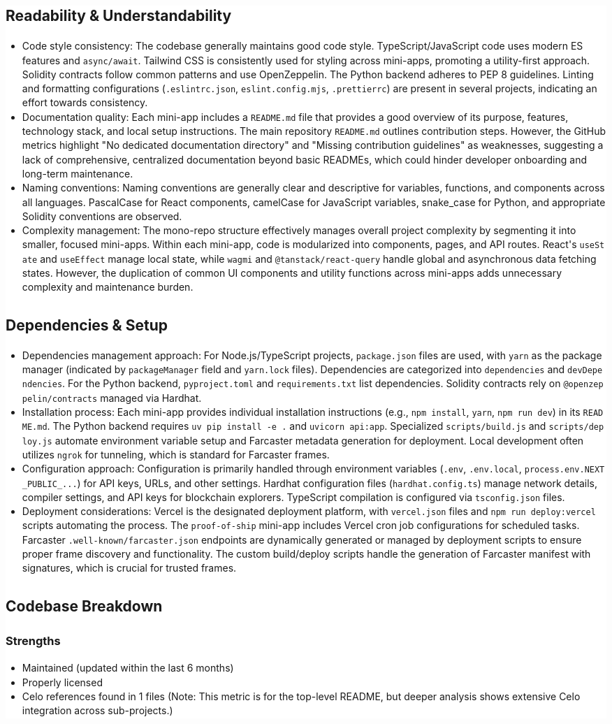 ## Readability & Understandability
- Code style consistency: The codebase generally maintains good code style. TypeScript/JavaScript code uses modern ES features and `async/await`. Tailwind CSS is consistently used for styling across mini-apps, promoting a utility-first approach. Solidity contracts follow common patterns and use OpenZeppelin. The Python backend adheres to PEP 8 guidelines. Linting and formatting configurations (`.eslintrc.json`, `eslint.config.mjs`, `.prettierrc`) are present in several projects, indicating an effort towards consistency.
- Documentation quality: Each mini-app includes a `README.md` file that provides a good overview of its purpose, features, technology stack, and local setup instructions. The main repository `README.md` outlines contribution steps. However, the GitHub metrics highlight "No dedicated documentation directory" and "Missing contribution guidelines" as weaknesses, suggesting a lack of comprehensive, centralized documentation beyond basic READMEs, which could hinder developer onboarding and long-term maintenance.
- Naming conventions: Naming conventions are generally clear and descriptive for variables, functions, and components across all languages. PascalCase for React components, camelCase for JavaScript variables, snake_case for Python, and appropriate Solidity conventions are observed.
- Complexity management: The mono-repo structure effectively manages overall project complexity by segmenting it into smaller, focused mini-apps. Within each mini-app, code is modularized into components, pages, and API routes. React's `useState` and `useEffect` manage local state, while `wagmi` and `@tanstack/react-query` handle global and asynchronous data fetching states. However, the duplication of common UI components and utility functions across mini-apps adds unnecessary complexity and maintenance burden.

## Dependencies & Setup
- Dependencies management approach: For Node.js/TypeScript projects, `package.json` files are used, with `yarn` as the package manager (indicated by `packageManager` field and `yarn.lock` files). Dependencies are categorized into `dependencies` and `devDependencies`. For the Python backend, `pyproject.toml` and `requirements.txt` list dependencies. Solidity contracts rely on `@openzeppelin/contracts` managed via Hardhat.
- Installation process: Each mini-app provides individual installation instructions (e.g., `npm install`, `yarn`, `npm run dev`) in its `README.md`. The Python backend requires `uv pip install -e .` and `uvicorn api:app`. Specialized `scripts/build.js` and `scripts/deploy.js` automate environment variable setup and Farcaster metadata generation for deployment. Local development often utilizes `ngrok` for tunneling, which is standard for Farcaster frames.
- Configuration approach: Configuration is primarily handled through environment variables (`.env`, `.env.local`, `process.env.NEXT_PUBLIC_...`) for API keys, URLs, and other settings. Hardhat configuration files (`hardhat.config.ts`) manage network details, compiler settings, and API keys for blockchain explorers. TypeScript compilation is configured via `tsconfig.json` files.
- Deployment considerations: Vercel is the designated deployment platform, with `vercel.json` files and `npm run deploy:vercel` scripts automating the process. The `proof-of-ship` mini-app includes Vercel cron job configurations for scheduled tasks. Farcaster `.well-known/farcaster.json` endpoints are dynamically generated or managed by deployment scripts to ensure proper frame discovery and functionality. The custom build/deploy scripts handle the generation of Farcaster manifest with signatures, which is crucial for trusted frames.

## Codebase Breakdown
### Strengths
- Maintained (updated within the last 6 months)
- Properly licensed
- Celo references found in 1 files (Note: This metric is for the top-level README, but deeper analysis shows extensive Celo integration across sub-projects.)
